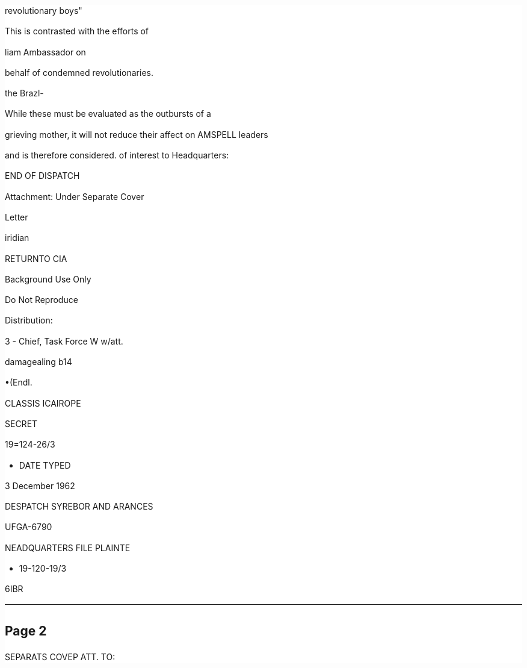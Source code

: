 revolutionary boys"

This is contrasted with the efforts of

liam Ambassador on

behalf of condemned revolutionaries.

the Brazl-

While these must be evaluated as the outbursts of a

grieving mother, it will not reduce their affect on AMSPELL leaders

and is therefore considered. of interest to Headquarters:

END OF DISPATCH

Attachment: Under Separate Cover

Letter

iridian

RETURNTO CIA

Background Use Only

Do Not Reproduce

Distribution:

3 - Chief, Task Force W w/att.

damagealing b14

•(Endl.

CLASSIS ICAIROPE

SECRET

19=124-26/3

- DATE TYPED

3 December 1962

DESPATCH SYREBOR AND ARANCES

UFGA-6790

NEADQUARTERS FILE PLAINTE

+ 19-120-19/3

6IBR

---

## Page 2

SEPARATS COVEP ATT. TO:
